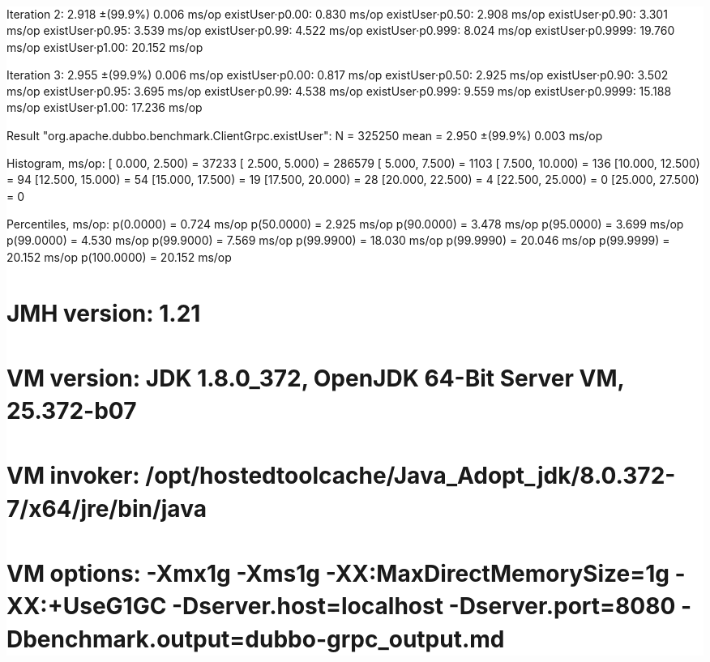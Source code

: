 Iteration   2: 2.918 ±(99.9%) 0.006 ms/op
                 existUser·p0.00:   0.830 ms/op
                 existUser·p0.50:   2.908 ms/op
                 existUser·p0.90:   3.301 ms/op
                 existUser·p0.95:   3.539 ms/op
                 existUser·p0.99:   4.522 ms/op
                 existUser·p0.999:  8.024 ms/op
                 existUser·p0.9999: 19.760 ms/op
                 existUser·p1.00:   20.152 ms/op

Iteration   3: 2.955 ±(99.9%) 0.006 ms/op
                 existUser·p0.00:   0.817 ms/op
                 existUser·p0.50:   2.925 ms/op
                 existUser·p0.90:   3.502 ms/op
                 existUser·p0.95:   3.695 ms/op
                 existUser·p0.99:   4.538 ms/op
                 existUser·p0.999:  9.559 ms/op
                 existUser·p0.9999: 15.188 ms/op
                 existUser·p1.00:   17.236 ms/op



Result "org.apache.dubbo.benchmark.ClientGrpc.existUser":
  N = 325250
  mean =      2.950 ±(99.9%) 0.003 ms/op

  Histogram, ms/op:
    [ 0.000,  2.500) = 37233 
    [ 2.500,  5.000) = 286579 
    [ 5.000,  7.500) = 1103 
    [ 7.500, 10.000) = 136 
    [10.000, 12.500) = 94 
    [12.500, 15.000) = 54 
    [15.000, 17.500) = 19 
    [17.500, 20.000) = 28 
    [20.000, 22.500) = 4 
    [22.500, 25.000) = 0 
    [25.000, 27.500) = 0 

  Percentiles, ms/op:
      p(0.0000) =      0.724 ms/op
     p(50.0000) =      2.925 ms/op
     p(90.0000) =      3.478 ms/op
     p(95.0000) =      3.699 ms/op
     p(99.0000) =      4.530 ms/op
     p(99.9000) =      7.569 ms/op
     p(99.9900) =     18.030 ms/op
     p(99.9990) =     20.046 ms/op
     p(99.9999) =     20.152 ms/op
    p(100.0000) =     20.152 ms/op


# JMH version: 1.21
# VM version: JDK 1.8.0_372, OpenJDK 64-Bit Server VM, 25.372-b07
# VM invoker: /opt/hostedtoolcache/Java_Adopt_jdk/8.0.372-7/x64/jre/bin/java
# VM options: -Xmx1g -Xms1g -XX:MaxDirectMemorySize=1g -XX:+UseG1GC -Dserver.host=localhost -Dserver.port=8080 -Dbenchmark.output=dubbo-grpc_output.md